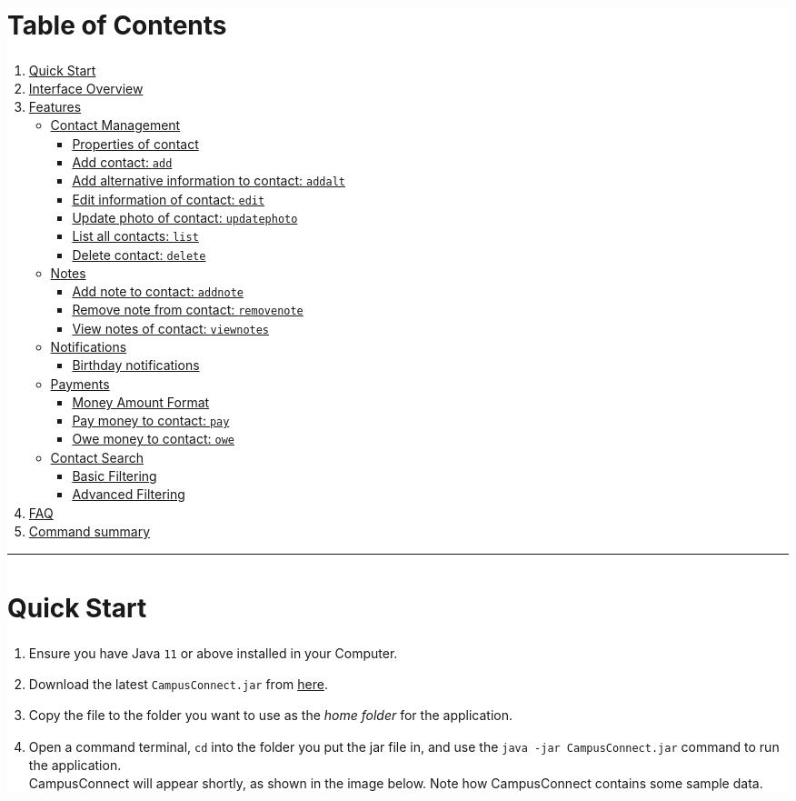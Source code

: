 <div class="pagebreak"></div>

# Table of Contents
1. [Quick Start](#quick-start)
2. [Interface Overview](#interface-overview)
3. [Features](#features)
   - [Contact Management](#contact-management)
     - [Properties of contact](#properties-of-contact)
     - [Add contact: `add`](#add-contact-add)
     - [Add alternative information to contact: `addalt`](#add-alternative-information-to-contact-addalt)
     - [Edit information of contact: `edit`](#edit-information-of-contact-edit)
     - [Update photo of contact: `updatephoto`](#update-photo-of-contact-updatephoto)
     - [List all contacts: `list`](#list-all-contacts-list)
     - [Delete contact: `delete`](#delete-contact-delete)
   - [Notes](#notes)
     - [Add note to contact: `addnote`](#add-note-to-contact-addnote)
     - [Remove note from contact: `removenote`](#remove-note-from-contact-removenote)
     - [View notes of contact: `viewnotes`](#view-notes-of-contact-viewnotes)
   - [Notifications](#notifications)
     - [Birthday notifications](#birthday-notifications)
   - [Payments](#payments)
     - [Money Amount Format](#money-amount-format)
     - [Pay money to contact: `pay`](#pay-money-to-contact-pay)
     - [Owe money to contact: `owe`](#owe-money-to-contact-owe)
   - [Contact Search](#contact-search)
     - [Basic Filtering](#basic-filtering)
     - [Advanced Filtering](#advanced-filtering)
4. [FAQ](#faq)
5. [Command summary](#command-summary)

--------------------------------------------------------------------------------------------------------------------

<div class="pagebreak"></div>

# Quick Start

1. Ensure you have Java `11` or above installed in your Computer.

2. Download the latest `CampusConnect.jar` from [here](https://github.com/AY2324S1-CS2103T-T13-2/tp/releases).

3. Copy the file to the folder you want to use as the _home folder_ for the application.

4. Open a command terminal, `cd` into the folder you put the jar file in, and use the `java -jar CampusConnect.jar` command to run the application.<br>
   CampusConnect will appear shortly, as shown in the image below. Note how CampusConnect contains some sample data.<br>